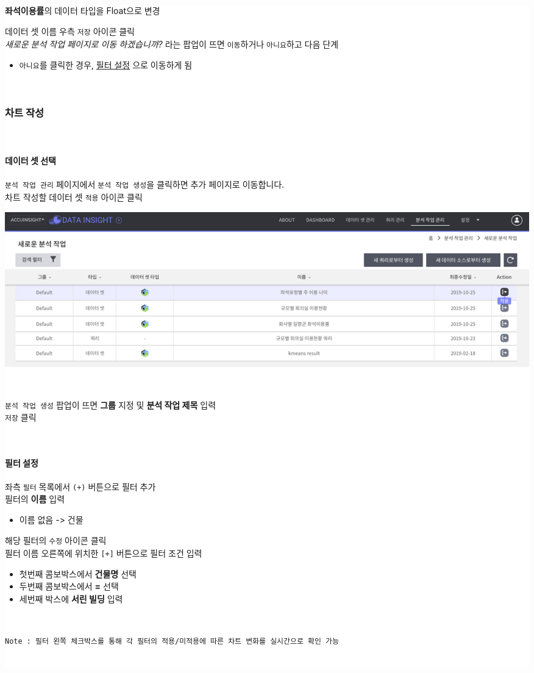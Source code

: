 **좌석이용률**의 데이터 타입을 Float으로 변경<br/>

데이터 셋 이름 우측 `저장` 아이콘 클릭<br/>
_새로운 분석 작업 페이지로 이동 하겠습니까?_ 라는 팝업이 뜨면 `이동`하거나 `아니요`하고 다음 단계<br/>

* `아니요`를 클릭한 경우, [필터 설정](scenario_2.md#필터-설정) 으로 이동하게 됨

<br/>

### 차트 작성

<br/>

#### 데이터 셋 선택
`분석 작업 관리` 페이지에서 `분석 작업 생성`을 클릭하면 추가 페이지로 이동합니다.<br/>
차트 작성할 데이터 셋 `적용` 아이콘 클릭<br/>

![ex_screenshot](./img/s2_selectDataset.png)

<br/>

`분석 작업 생성` 팝업이 뜨면 **그룹** 지정 및 **분석 작업 제목** 입력<br/>
`저장` 클릭<br/>

<br/>

#### 필터 설정

좌측 `필터` 목록에서 `(+)` 버튼으로 필터 추가<br/>
필터의 **이름** 입력<br/>

- 이름 없음 -> 건물

해당 필터의 `수정` 아이콘 클릭<br/>
필터 이름 오른쪽에 위치한 `[+]` 버튼으로 필터 조건 입력<br/>

- 첫번째 콤보박스에서 **건물명** 선택
- 두번째 콤보박스에서 **=** 선택
- 세번째 박스에 **서린 빌딩** 입력
<br/>

    Note : 필터 왼쪽 체크박스를 통해 각 필터의 적용/미적용에 따른 차트 변화를 실시간으로 확인 가능

<br/>
